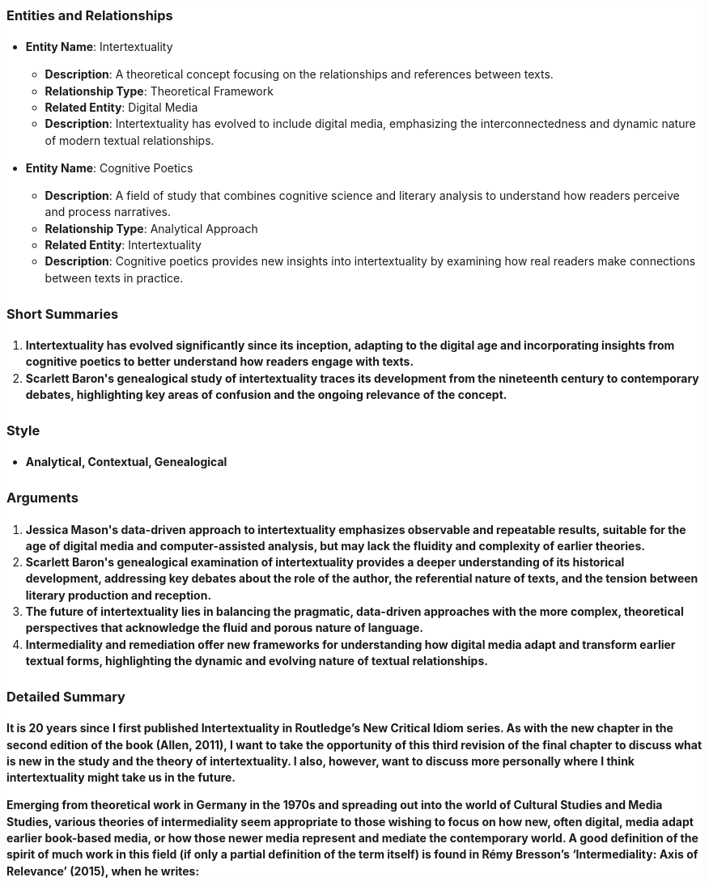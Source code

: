 ### Entities and Relationships
- **Entity Name**: Intertextuality
  - **Description**: A theoretical concept focusing on the relationships and references between texts.
  - **Relationship Type**: Theoretical Framework
  - **Related Entity**: Digital Media
  - **Description**: Intertextuality has evolved to include digital media, emphasizing the interconnectedness and dynamic nature of modern textual relationships.

- **Entity Name**: Cognitive Poetics
  - **Description**: A field of study that combines cognitive science and literary analysis to understand how readers perceive and process narratives.
  - **Relationship Type**: Analytical Approach
  - **Related Entity**: Intertextuality
  - **Description**: Cognitive poetics provides new insights into intertextuality by examining how real readers make connections between texts in practice.

### Short Summaries
1. **Intertextuality has evolved significantly since its inception, adapting to the digital age and incorporating insights from cognitive poetics to better understand how readers engage with texts.**
2. **Scarlett Baron's genealogical study of intertextuality traces its development from the nineteenth century to contemporary debates, highlighting key areas of confusion and the ongoing relevance of the concept.**

### Style
- **Analytical, Contextual, Genealogical**

### Arguments
1. **Jessica Mason's data-driven approach to intertextuality emphasizes observable and repeatable results, suitable for the age of digital media and computer-assisted analysis, but may lack the fluidity and complexity of earlier theories.**
2. **Scarlett Baron's genealogical examination of intertextuality provides a deeper understanding of its historical development, addressing key debates about the role of the author, the referential nature of texts, and the tension between literary production and reception.**
3. **The future of intertextuality lies in balancing the pragmatic, data-driven approaches with the more complex, theoretical perspectives that acknowledge the fluid and porous nature of language.**
4. **Intermediality and remediation offer new frameworks for understanding how digital media adapt and transform earlier textual forms, highlighting the dynamic and evolving nature of textual relationships.**

### Detailed Summary
**It is 20 years since I first published Intertextuality in Routledge’s New Critical Idiom series. As with the new chapter in the second edition of the book (Allen, 2011), I want to take the opportunity of this third revision of the final chapter to discuss what is new in the study and the theory of intertextuality. I also, however, want to discuss more personally where I think intertextuality might take us in the future.**

**Emerging from theoretical work in Germany in the 1970s and spreading out into the world of Cultural Studies and Media Studies, various theories of intermediality seem appropriate to those wishing to focus on how new, often digital, media adapt earlier book-based media, or how those newer media represent and mediate the contemporary world. A good definition of the spirit of much work in this field (if only a partial definition of the term itself) is found in Rémy Bresson’s ‘Intermediality: Axis of Relevance’ (2015), when he writes:**
